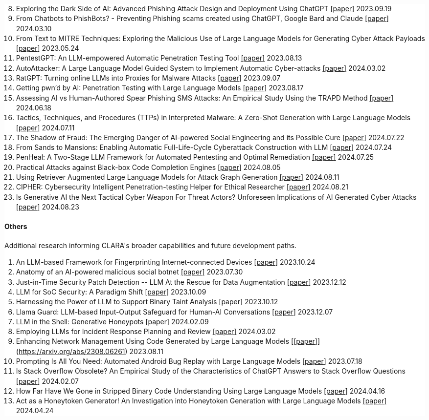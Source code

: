 8. Exploring the Dark Side of AI: Advanced Phishing Attack Design and Deployment Using ChatGPT [[<u>paper</u>]](https://arxiv.org/abs/2309.10463) 2023.09.19
9. From Chatbots to PhishBots? - Preventing Phishing scams created using ChatGPT, Google Bard and Claude [[<u>paper</u>]](https://arxiv.org/abs/2310.19181) 2024.03.10
10. From Text to MITRE Techniques: Exploring the Malicious Use of Large Language Models for Generating Cyber Attack Payloads [[<u>paper</u>]](https://arxiv.org/abs/2305.15336) 2023.05.24
11. PentestGPT: An LLM-empowered Automatic Penetration Testing Tool [[<u>paper</u>]](https://arxiv.org/abs/2308.06782) 2023.08.13
12. AutoAttacker: A Large Language Model Guided System to Implement Automatic Cyber-attacks [[<u>paper</u>]](https://arxiv.org/abs/2403.01038) 2024.03.02
13. RatGPT: Turning online LLMs into Proxies for Malware Attacks [[<u>paper</u>]](https://arxiv.org/abs/2308.09183) 2023.09.07
14. Getting pwn’d by AI: Penetration Testing with Large Language Models [[<u>paper</u>]](https://arxiv.org/abs/2308.00121) 2023.08.17
15. Assessing AI vs Human-Authored Spear Phishing SMS Attacks: An Empirical Study Using the TRAPD Method [[<u>paper</u>]](https://arxiv.org/pdf/2406.13049) 2024.06.18
16. Tactics, Techniques, and Procedures (TTPs) in Interpreted Malware: A Zero-Shot Generation with Large Language Models [[<u>paper</u>]](https://arxiv.org/pdf/2407.08532) 2024.07.11
17. The Shadow of Fraud: The Emerging Danger of AI-powered Social Engineering and its Possible Cure [[<u>paper</u>]](https://arxiv.org/pdf/2407.15912) 2024.07.22
18. From Sands to Mansions: Enabling Automatic Full-Life-Cycle Cyberattack Construction with LLM [[<u>paper</u>]](https://arxiv.org/pdf/2407.16928) 2024.07.24
19. PenHeal: A Two-Stage LLM Framework for Automated Pentesting and Optimal Remediation [[<u>paper</u>]](https://arxiv.org/pdf/2407.17788) 2024.07.25
20. Practical Attacks against Black-box Code Completion Engines [[<u>paper</u>]](https://arxiv.org/pdf/2408.02509) 2024.08.05
21. Using Retriever Augmented Large Language Models for Attack Graph Generation [[<u>paper</u>]](https://arxiv.org/pdf/2408.05855) 2024.08.11
22. CIPHER: Cybersecurity Intelligent Penetration-testing Helper for Ethical Researcher [[<u>paper</u>]](https://arxiv.org/pdf/2408.11650) 2024.08.21
23. Is Generative AI the Next Tactical Cyber Weapon For Threat Actors? Unforeseen Implications of AI Generated Cyber Attacks [[<u>paper</u>]](https://arxiv.org/pdf/2408.12806) 2024.08.23

#### Others

Additional research informing CLARA's broader capabilities and future development paths.

1. An LLM-based Framework for Fingerprinting Internet-connected Devices [[<u>paper</u>]](https://dl.acm.org/doi/pdf/10.1145/3618257.3624845) 2023.10.24
2. Anatomy of an AI-powered malicious social botnet [[<u>paper</u>]](https://arxiv.org/abs/2307.16336) 2023.07.30
3. Just-in-Time Security Patch Detection -- LLM At the Rescue for Data Augmentation [[<u>paper</u>]](https://arxiv.org/abs/2312.01241) 2023.12.12
4. LLM for SoC Security: A Paradigm Shift [[<u>paper</u>]](https://arxiv.org/abs/2310.06046) 2023.10.09
5. Harnessing the Power of LLM to Support Binary Taint Analysis [[<u>paper</u>]](https://arxiv.org/abs/2310.08275) 2023.10.12
6. Llama Guard: LLM-based Input-Output Safeguard for Human-AI Conversations [[<u>paper</u>]](https://arxiv.org/abs/2312.06674) 2023.12.07
7. LLM in the Shell: Generative Honeypots [[<u>paper</u>]](https://arxiv.org/abs/2309.00155) 2024.02.09
8. Employing LLMs for Incident Response Planning and Review [[<u>paper</u>]](https://arxiv.org/abs/2403.01271) 2024.03.02
9. Enhancing Network Management Using Code Generated by Large Language Models [[<u>paper</u>]] (https://arxiv.org/abs/2308.06261) 2023.08.11
10. Prompting Is All You Need: Automated Android Bug Replay with Large Language Models [[<u>paper</u>]](https://arxiv.org/abs/2306.01987) 2023.07.18
11. Is Stack Overflow Obsolete? An Empirical Study of the Characteristics of ChatGPT Answers to Stack Overflow Questions [[<u>paper</u>]](https://arxiv.org/abs/2308.02312) 2024.02.07
12. How Far Have We Gone in Stripped Binary Code Understanding Using Large Language Models [[<u>paper</u>]](https://arxiv.org/pdf/2404.09836) 2024.04.16
13. Act as a Honeytoken Generator! An Investigation into Honeytoken Generation with Large Language Models [[<u>paper</u>]](https://arxiv.org/pdf/2404.16118) 2024.04.24
